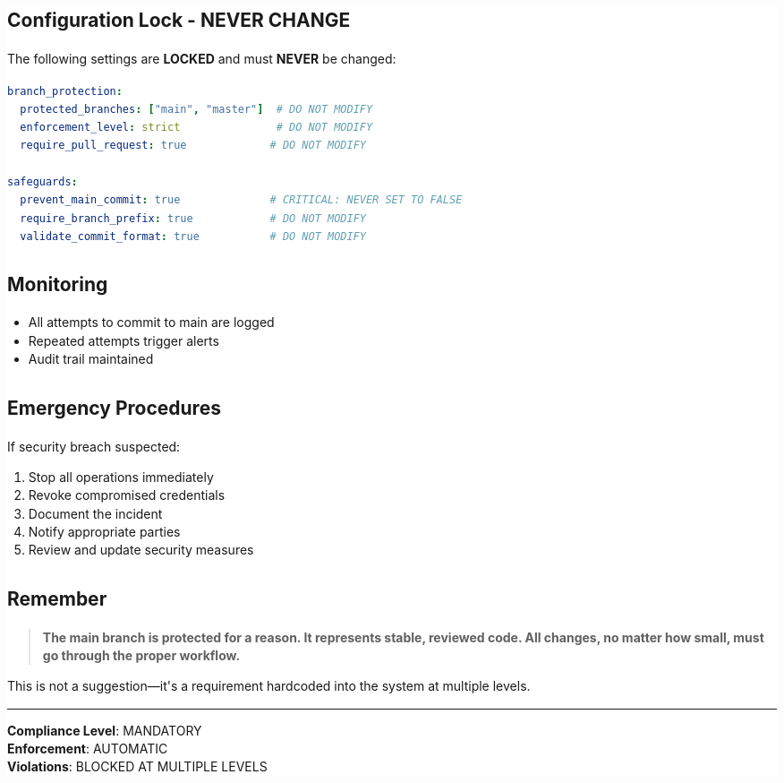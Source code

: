 ## Configuration Lock - NEVER CHANGE

The following settings are **LOCKED** and must **NEVER** be changed:

```yaml
branch_protection:
  protected_branches: ["main", "master"]  # DO NOT MODIFY
  enforcement_level: strict               # DO NOT MODIFY
  require_pull_request: true             # DO NOT MODIFY

safeguards:
  prevent_main_commit: true              # CRITICAL: NEVER SET TO FALSE
  require_branch_prefix: true            # DO NOT MODIFY
  validate_commit_format: true           # DO NOT MODIFY
```

## Monitoring

- All attempts to commit to main are logged
- Repeated attempts trigger alerts
- Audit trail maintained

## Emergency Procedures

If security breach suspected:
1. Stop all operations immediately
2. Revoke compromised credentials
3. Document the incident
4. Notify appropriate parties
5. Review and update security measures

## Remember

> **The main branch is protected for a reason. It represents stable, reviewed code. All changes, no matter how small, must go through the proper workflow.**

This is not a suggestion—it's a requirement hardcoded into the system at multiple levels.

---
**Compliance Level**: MANDATORY  
**Enforcement**: AUTOMATIC  
**Violations**: BLOCKED AT MULTIPLE LEVELS